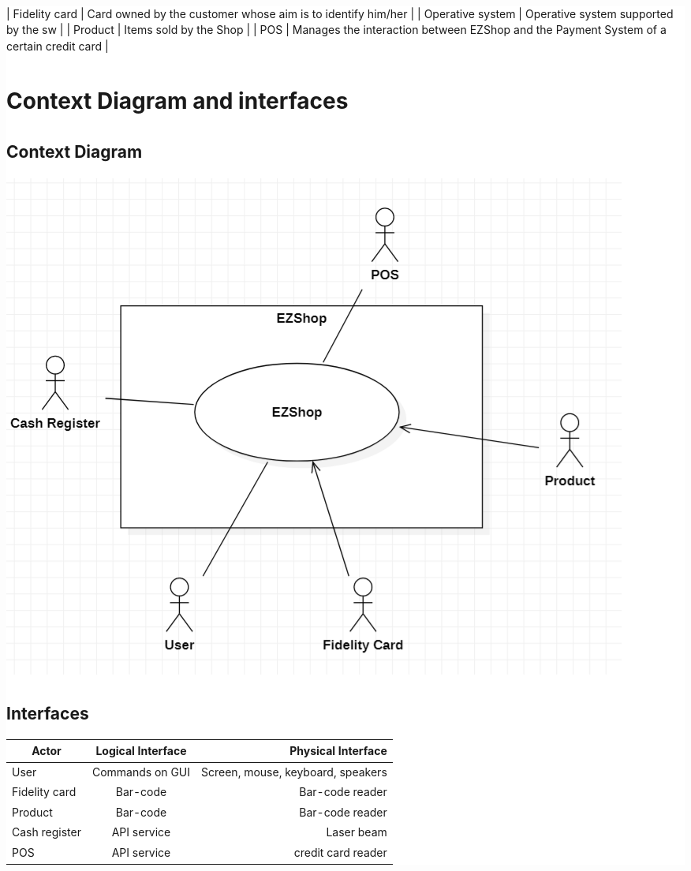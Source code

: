 | Fidelity card | Card owned by the customer whose aim is to identify him/her |
| Operative system | Operative system supported by the sw |
| Product | Items sold by the Shop |
| POS | Manages the interaction between EZShop and the Payment System of a certain credit card | 

# Context Diagram and interfaces

## Context Diagram

![ContextDiagram](/ezshop-master/Deliverables/immagini/contextdiagram.png)

## Interfaces

| Actor | Logical Interface | Physical Interface  |
| ------------- |:-------------:| -----:|
| User | Commands on GUI | Screen, mouse, keyboard, speakers |
| Fidelity card | Bar-code | Bar-code reader |
| Product | Bar-code | Bar-code reader |
| Cash register | API service | Laser beam |
| POS | API service | credit card reader |
